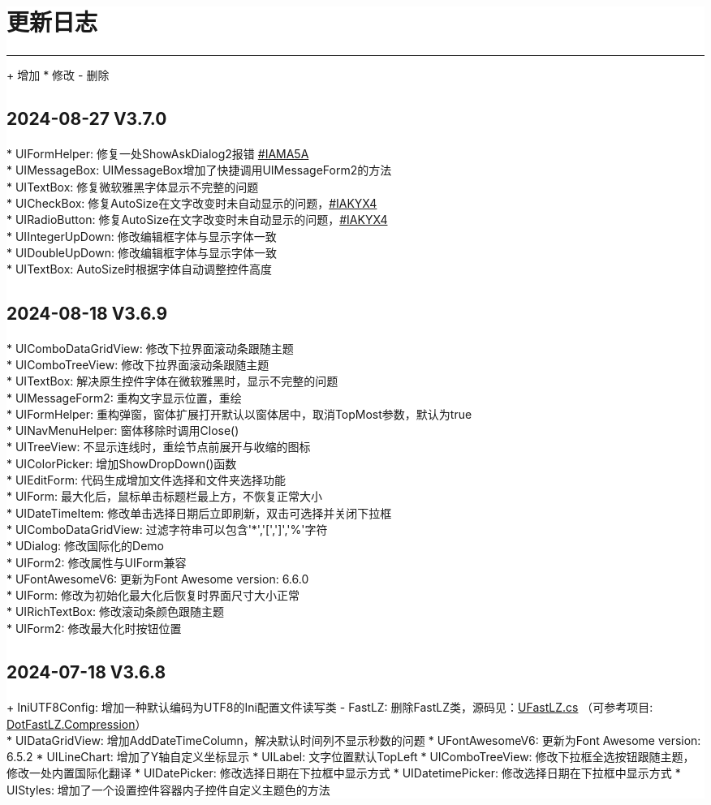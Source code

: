 # 更新日志

---

\+ 增加    \* 修改    \- 删除    
      

## 2024\-08\-27 V3.7.0    
\* UIFormHelper: 修复一处ShowAskDialog2报错 [#IAMA5A](https://gitee.com/yhuse/SunnyUI/issues/IAMA5A)    
\* UIMessageBox: UIMessageBox增加了快捷调用UIMessageForm2的方法    
\* UITextBox: 修复微软雅黑字体显示不完整的问题    
\* UICheckBox: 修复AutoSize在文字改变时未自动显示的问题，[#IAKYX4](https://gitee.com/yhuse/SunnyUI/issues/IAKYX4)    
\* UIRadioButton: 修复AutoSize在文字改变时未自动显示的问题，[#IAKYX4](https://gitee.com/yhuse/SunnyUI/issues/IAKYX4)    
\* UIIntegerUpDown: 修改编辑框字体与显示字体一致    
\* UIDoubleUpDown: 修改编辑框字体与显示字体一致    
\* UITextBox: AutoSize时根据字体自动调整控件高度    
    

## 2024\-08\-18 V3.6.9        
\* UIComboDataGridView: 修改下拉界面滚动条跟随主题      
\* UIComboTreeView: 修改下拉界面滚动条跟随主题      
\* UITextBox: 解决原生控件字体在微软雅黑时，显示不完整的问题      
\* UIMessageForm2: 重构文字显示位置，重绘      
\* UIFormHelper: 重构弹窗，窗体扩展打开默认以窗体居中，取消TopMost参数，默认为true      
\* UINavMenuHelper: 窗体移除时调用Close()      
\* UITreeView: 不显示连线时，重绘节点前展开与收缩的图标      
\* UIColorPicker: 增加ShowDropDown()函数      
\* UIEditForm: 代码生成增加文件选择和文件夹选择功能      
\* UIForm: 最大化后，鼠标单击标题栏最上方，不恢复正常大小      
\* UIDateTimeItem: 修改单击选择日期后立即刷新，双击可选择并关闭下拉框      
\* UIComboDataGridView: 过滤字符串可以包含'*','[',']','%'字符      
\* UDialog: 修改国际化的Demo      
\* UIForm2: 修改属性与UIForm兼容      
\* UFontAwesomeV6: 更新为Font Awesome version: 6.6.0      
\* UIForm: 修改为初始化最大化后恢复时界面尺寸大小正常      
\* UIRichTextBox: 修改滚动条颜色跟随主题      
\* UIForm2: 修改最大化时按钮位置      
    

## 2024\-07\-18 V3.6.8    
\+ IniUTF8Config: 增加一种默认编码为UTF8的Ini配置文件读写类
\- FastLZ: 删除FastLZ类，源码见：[UFastLZ.cs](https://gitee.com/yhuse/SunnyUI/blob/V3.6.7/SunnyUI/Common/UFastLZ.cs) （可参考项目: [DotFastLZ.Compression](https://www.nuget.org/packages/DotFastLZ.Compression)）    
\* UIDataGridView: 增加AddDateTimeColumn，解决默认时间列不显示秒数的问题
\* UFontAwesomeV6: 更新为Font Awesome version: 6.5.2
\* UILineChart: 增加了Y轴自定义坐标显示
\* UILabel: 文字位置默认TopLeft
\* UIComboTreeView: 修改下拉框全选按钮跟随主题，修改一处内置国际化翻译
\* UIDatePicker: 修改选择日期在下拉框中显示方式
\* UIDatetimePicker: 修改选择日期在下拉框中显示方式
\* UIStyles: 增加了一个设置控件容器内子控件自定义主题色的方法
